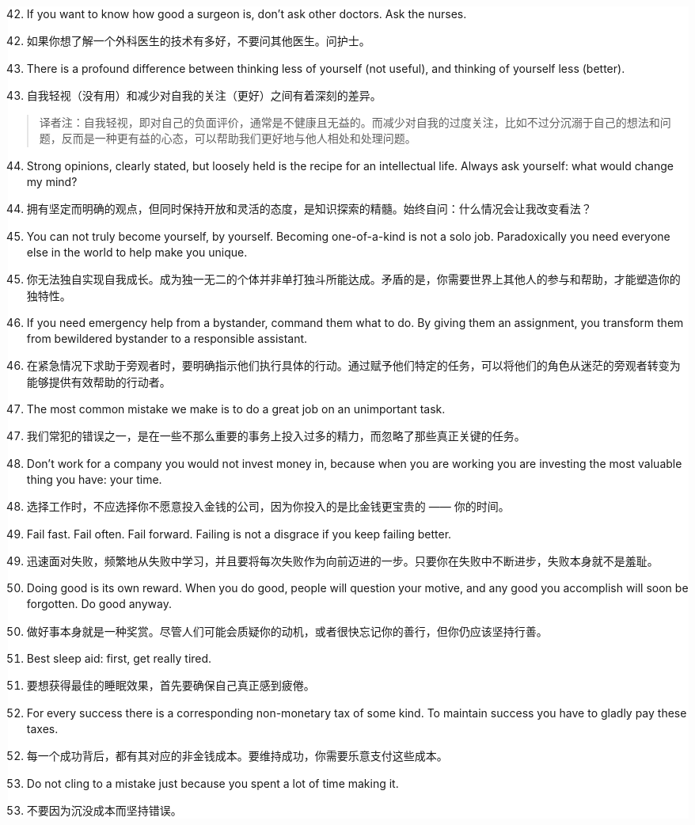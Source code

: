 42. If you want to know how good a surgeon is, don’t ask other doctors. Ask the nurses.
>
42. 如果你想了解一个外科医生的技术有多好，不要问其他医生。问护士。

43. There is a profound difference between thinking less of yourself (not useful), and thinking of yourself less (better).
>
43. 自我轻视（没有用）和减少对自我的关注（更好）之间有着深刻的差异。

> 译者注：自我轻视，即对自己的负面评价，通常是不健康且无益的。而减少对自我的过度关注，比如不过分沉溺于自己的想法和问题，反而是一种更有益的心态，可以帮助我们更好地与他人相处和处理问题。

44. Strong opinions, clearly stated, but loosely held is the recipe for an intellectual life. Always ask yourself: what would change my mind?
>
44. 拥有坚定而明确的观点，但同时保持开放和灵活的态度，是知识探索的精髓。始终自问：什么情况会让我改变看法？

45. You can not truly become yourself, by yourself. Becoming one-of-a-kind is not a solo job. Paradoxically you need everyone else in the world to help make you unique. 
>
45. 你无法独自实现自我成长。成为独一无二的个体并非单打独斗所能达成。矛盾的是，你需要世界上其他人的参与和帮助，才能塑造你的独特性。

46. If you need emergency help from a bystander, command them what to do. By giving them an assignment, you transform them from bewildered bystander to a responsible assistant.
>
46. 在紧急情况下求助于旁观者时，要明确指示他们执行具体的行动。通过赋予他们特定的任务，可以将他们的角色从迷茫的旁观者转变为能够提供有效帮助的行动者。

47. The most common mistake we make is to do a great job on an unimportant task.
>
47. 我们常犯的错误之一，是在一些不那么重要的事务上投入过多的精力，而忽略了那些真正关键的任务。

48. Don’t work for a company you would not invest money in, because when you are working you are investing the most valuable thing you have: your time.
>
48. 选择工作时，不应选择你不愿意投入金钱的公司，因为你投入的是比金钱更宝贵的 —— 你的时间。

49. Fail fast. Fail often. Fail forward. Failing is not a disgrace if you keep failing better. 
>
49. 迅速面对失败，频繁地从失败中学习，并且要将每次失败作为向前迈进的一步。只要你在失败中不断进步，失败本身就不是羞耻。

50. Doing good is its own reward. When you do good, people will question your motive, and any good you accomplish will soon be forgotten. Do good anyway.
>
50. 做好事本身就是一种奖赏。尽管人们可能会质疑你的动机，或者很快忘记你的善行，但你仍应该坚持行善。

51. Best sleep aid: first, get really tired.
>
51. 要想获得最佳的睡眠效果，首先要确保自己真正感到疲倦。

52. For every success there is a corresponding non-monetary tax of some kind. To maintain success you have to gladly pay these taxes.
>
52. 每一个成功背后，都有其对应的非金钱成本。要维持成功，你需要乐意支付这些成本。

53. Do not cling to a mistake just because you spent a lot of time making it.
>
53. 不要因为沉没成本而坚持错误。
